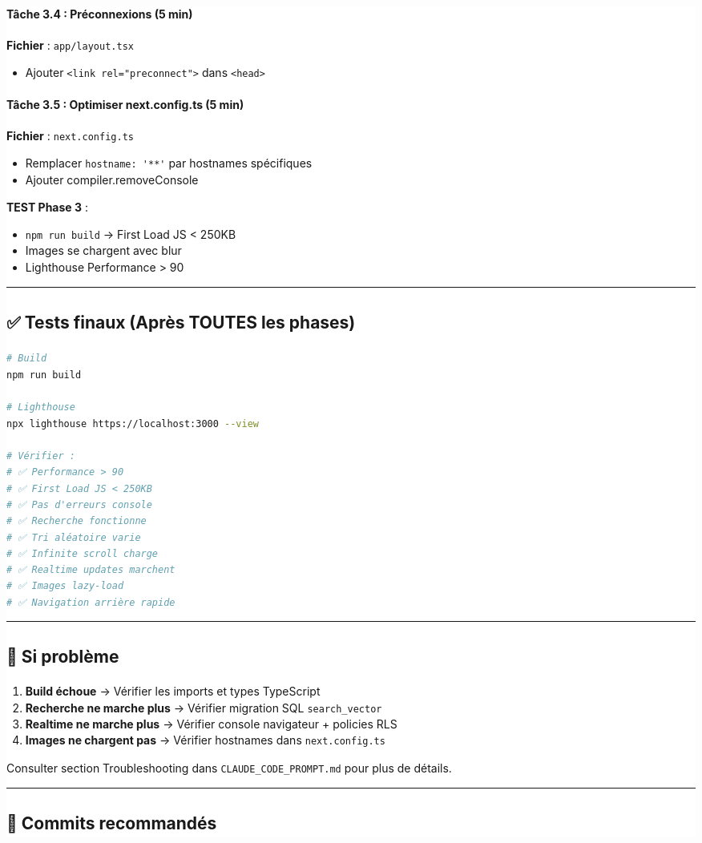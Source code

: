 #### Tâche 3.4 : Préconnexions (5 min)
**Fichier** : `app/layout.tsx`
- Ajouter `<link rel="preconnect">` dans `<head>`

#### Tâche 3.5 : Optimiser next.config.ts (5 min)
**Fichier** : `next.config.ts`
- Remplacer `hostname: '**'` par hostnames spécifiques
- Ajouter compiler.removeConsole

**TEST Phase 3** :
- `npm run build` → First Load JS < 250KB
- Images se chargent avec blur
- Lighthouse Performance > 90

---

## ✅ Tests finaux (Après TOUTES les phases)

```bash
# Build
npm run build

# Lighthouse
npx lighthouse https://localhost:3000 --view

# Vérifier :
# ✅ Performance > 90
# ✅ First Load JS < 250KB
# ✅ Pas d'erreurs console
# ✅ Recherche fonctionne
# ✅ Tri aléatoire varie
# ✅ Infinite scroll charge
# ✅ Realtime updates marchent
# ✅ Images lazy-load
# ✅ Navigation arrière rapide
```

---

## 🐛 Si problème

1. **Build échoue** → Vérifier les imports et types TypeScript
2. **Recherche ne marche plus** → Vérifier migration SQL `search_vector`
3. **Realtime ne marche plus** → Vérifier console navigateur + policies RLS
4. **Images ne chargent pas** → Vérifier hostnames dans `next.config.ts`

Consulter section Troubleshooting dans `CLAUDE_CODE_PROMPT.md` pour plus de détails.

---

## 📝 Commits recommandés
